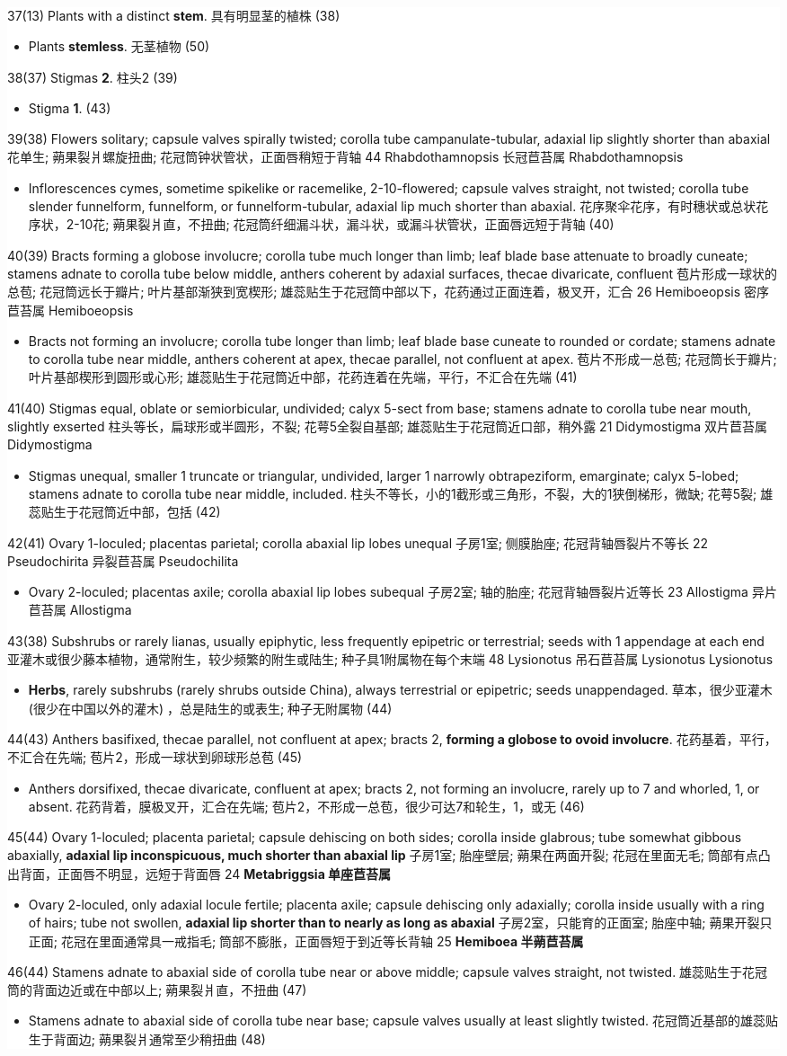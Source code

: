 37(13)	Plants with a distinct **stem**. 具有明显茎的植株	(38)
+	Plants **stemless**. 无茎植物	(50)

38(37)	Stigmas **2**. 柱头2	(39)
+	Stigma **1**. 	(43)

39(38)	Flowers solitary; capsule valves spirally twisted; corolla tube campanulate-tubular, adaxial lip slightly shorter than abaxial 花单生; 蒴果裂爿螺旋扭曲; 花冠筒钟状管状，正面唇稍短于背轴	44  Rhabdothamnopsis 长冠苣苔属 Rhabdothamnopsis
+	Inflorescences cymes, sometime spikelike or racemelike, 2-10-flowered; capsule valves straight, not twisted; corolla tube slender funnelform, funnelform, or funnelform-tubular, adaxial lip much shorter than abaxial. 花序聚伞花序，有时穗状或总状花序状，2-10花; 蒴果裂爿直，不扭曲; 花冠筒纤细漏斗状，漏斗状，或漏斗状管状，正面唇远短于背轴	(40)

40(39)	Bracts forming a globose involucre; corolla tube much longer than limb; leaf blade base attenuate to broadly cuneate; stamens adnate to corolla tube below middle, anthers coherent by adaxial surfaces, thecae divaricate, confluent 苞片形成一球状的总苞; 花冠筒远长于瓣片; 叶片基部渐狭到宽楔形; 雄蕊贴生于花冠筒中部以下，花药通过正面连着，极叉开，汇合	26  Hemiboeopsis 密序苣苔属 Hemiboeopsis
+	Bracts not forming an involucre; corolla tube longer than limb; leaf blade base cuneate to rounded or cordate; stamens adnate to corolla tube near middle, anthers coherent at apex, thecae parallel, not confluent at apex. 苞片不形成一总苞; 花冠筒长于瓣片; 叶片基部楔形到圆形或心形; 雄蕊贴生于花冠筒近中部，花药连着在先端，平行，不汇合在先端	(41)

41(40)	Stigmas equal, oblate or semiorbicular, undivided; calyx 5-sect from base; stamens adnate to corolla tube near mouth, slightly exserted 柱头等长，扁球形或半圆形，不裂; 花萼5全裂自基部; 雄蕊贴生于花冠筒近口部，稍外露	21  Didymostigma 双片苣苔属 Didymostigma
+	Stigmas unequal, smaller 1 truncate or triangular, undivided, larger 1 narrowly obtrapeziform, emarginate; calyx 5-lobed; stamens adnate to corolla tube near middle, included. 柱头不等长，小的1截形或三角形，不裂，大的1狭倒梯形，微缺; 花萼5裂; 雄蕊贴生于花冠筒近中部，包括	(42)

42(41)	Ovary 1-loculed; placentas parietal; corolla abaxial lip lobes unequal 子房1室; 侧膜胎座; 花冠背轴唇裂片不等长	22  Pseudochirita 异裂苣苔属 Pseudochilita
+	Ovary 2-loculed; placentas axile; corolla abaxial lip lobes subequal 子房2室; 轴的胎座; 花冠背轴唇裂片近等长	23  Allostigma 异片苣苔属 Allostigma

43(38)	Subshrubs or rarely lianas, usually epiphytic, less frequently epipetric or terrestrial; seeds with 1 appendage at each end 亚灌木或很少藤本植物，通常附生，较少频繁的附生或陆生; 种子具1附属物在每个末端	 48  Lysionotus 吊石苣苔属 Lysionotus Lysionotus
+	**Herbs**, rarely subshrubs (rarely shrubs outside China), always terrestrial or epipetric; seeds unappendaged. 草本，很少亚灌木(很少在中国以外的灌木) ，总是陆生的或表生; 种子无附属物	(44)

44(43)	Anthers basifixed, thecae parallel, not confluent at apex; bracts 2, **forming a globose to ovoid involucre**. 花药基着，平行，不汇合在先端; 苞片2，形成一球状到卵球形总苞	(45)
+	Anthers dorsifixed, thecae divaricate, confluent at apex; bracts 2, not forming an involucre, rarely up to 7 and whorled, 1, or absent. 花药背着，膜极叉开，汇合在先端; 苞片2，不形成一总苞，很少可达7和轮生，1，或无	(46)

45(44)	Ovary 1-loculed; placenta parietal; capsule dehiscing on both sides; corolla inside glabrous; tube somewhat gibbous abaxially, **adaxial lip inconspicuous, much shorter than abaxial lip** 子房1室; 胎座壁层; 蒴果在两面开裂; 花冠在里面无毛; 筒部有点凸出背面，正面唇不明显，远短于背面唇 	24  **Metabriggsia 单座苣苔属**
+	Ovary 2-loculed, only adaxial locule fertile; placenta axile; capsule dehiscing only adaxially; corolla inside usually with a ring of hairs; tube not swollen, **adaxial lip shorter than to nearly as long as abaxial** 子房2室，只能育的正面室; 胎座中轴; 蒴果开裂只正面; 花冠在里面通常具一戒指毛; 筒部不膨胀，正面唇短于到近等长背轴	25  **Hemiboea 半蒴苣苔属**

46(44)	Stamens adnate to abaxial side of corolla tube near or above middle; capsule valves straight, not twisted. 雄蕊贴生于花冠筒的背面边近或在中部以上; 蒴果裂爿直，不扭曲	(47)
+	Stamens adnate to abaxial side of corolla tube near base; capsule valves usually at least slightly twisted. 花冠筒近基部的雄蕊贴生于背面边; 蒴果裂爿通常至少稍扭曲	(48)
